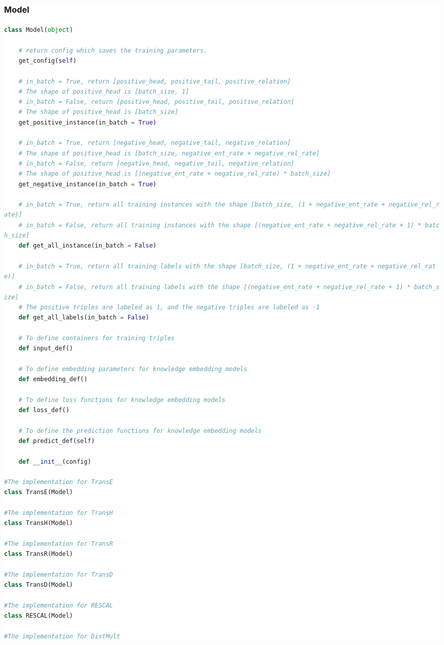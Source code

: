 
### Model

```python
class Model(object)

	# return config which saves the training parameters.
	get_config(self)

	# in_batch = True, return [positive_head, positive_tail, positive_relation]
	# The shape of positive_head is [batch_size, 1]
	# in_batch = False, return [positive_head, positive_tail, positive_relation]
	# The shape of positive_head is [batch_size]
	get_positive_instance(in_batch = True)

	# in_batch = True, return [negative_head, negative_tail, negative_relation]
	# The shape of positive_head is [batch_size, negative_ent_rate + negative_rel_rate]
	# in_batch = False, return [negative_head, negative_tail, negative_relation]
	# The shape of positive_head is [(negative_ent_rate + negative_rel_rate) * batch_size]		
	get_negative_instance(in_batch = True)

	# in_batch = True, return all training instances with the shape [batch_size, (1 + negative_ent_rate + negative_rel_rate)]
	# in_batch = False, return all training instances with the shape [(negative_ent_rate + negative_rel_rate + 1) * batch_size]
	def get_all_instance(in_batch = False)

	# in_batch = True, return all training labels with the shape [batch_size, (1 + negative_ent_rate + negative_rel_rate)]
	# in_batch = False, return all training labels with the shape [(negative_ent_rate + negative_rel_rate + 1) * batch_size]
	# The positive triples are labeled as 1, and the negative triples are labeled as -1
	def get_all_labels(in_batch = False)

	# To define containers for training triples
	def input_def()

	# To define embedding parameters for knowledge embedding models
	def embedding_def()

	# To define loss functions for knowledge embedding models
	def loss_def()

	# To define the prediction functions for knowledge embedding models
	def predict_def(self)

	def __init__(config)

#The implementation for TransE
class TransE(Model)

#The implementation for TransH	
class TransH(Model)

#The implementation for TransR
class TransR(Model)

#The implementation for TransD
class TransD(Model)

#The implementation for RESCAL
class RESCAL(Model)

#The implementation for DistMult
```